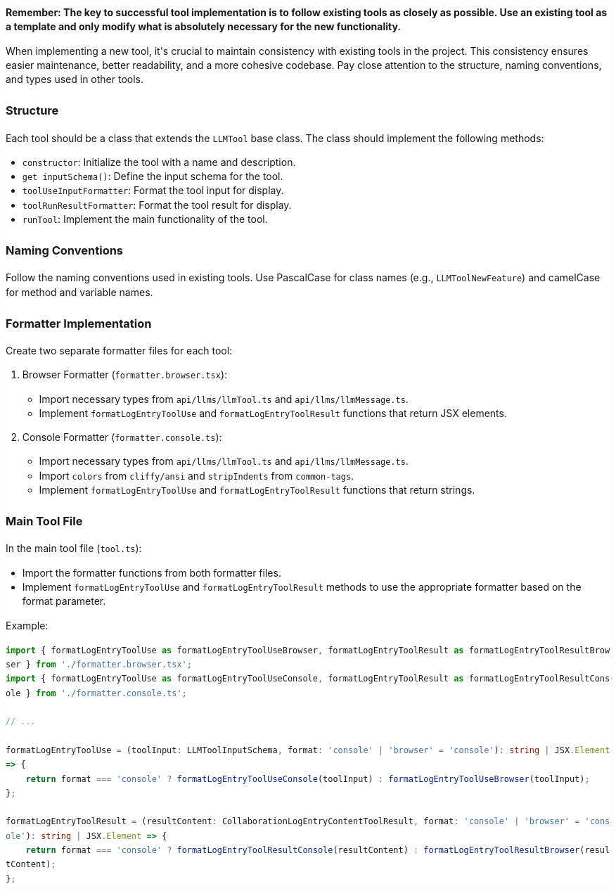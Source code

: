 **Remember: The key to successful tool implementation is to follow existing tools as closely as possible. Use an existing tool as a template and only modify what is absolutely necessary for the new functionality.**

When implementing a new tool, it's crucial to maintain consistency with existing tools in the project. This consistency ensures easier maintenance, better readability, and a more cohesive codebase. Pay close attention to the structure, naming conventions, and types used in other tools.

### Structure
Each tool should be a class that extends the `LLMTool` base class. The class should implement the following methods:

- `constructor`: Initialize the tool with a name and description.
- `get inputSchema()`: Define the input schema for the tool.
- `toolUseInputFormatter`: Format the tool input for display.
- `toolRunResultFormatter`: Format the tool result for display.
- `runTool`: Implement the main functionality of the tool.

### Naming Conventions
Follow the naming conventions used in existing tools. Use PascalCase for class names (e.g., `LLMToolNewFeature`) and camelCase for method and variable names.

### Formatter Implementation
Create two separate formatter files for each tool:

1. Browser Formatter (`formatter.browser.tsx`):
   - Import necessary types from `api/llms/llmTool.ts` and `api/llms/llmMessage.ts`.
   - Implement `formatLogEntryToolUse` and `formatLogEntryToolResult` functions that return JSX elements.

2. Console Formatter (`formatter.console.ts`):
   - Import necessary types from `api/llms/llmTool.ts` and `api/llms/llmMessage.ts`.
   - Import `colors` from `cliffy/ansi` and `stripIndents` from `common-tags`.
   - Implement `formatLogEntryToolUse` and `formatLogEntryToolResult` functions that return strings.

### Main Tool File
In the main tool file (`tool.ts`):

- Import the formatter functions from both formatter files.
- Implement `formatLogEntryToolUse` and `formatLogEntryToolResult` methods to use the appropriate formatter based on the format parameter.

Example:

```typescript
import { formatLogEntryToolUse as formatLogEntryToolUseBrowser, formatLogEntryToolResult as formatLogEntryToolResultBrowser } from './formatter.browser.tsx';
import { formatLogEntryToolUse as formatLogEntryToolUseConsole, formatLogEntryToolResult as formatLogEntryToolResultConsole } from './formatter.console.ts';

// ...

formatLogEntryToolUse = (toolInput: LLMToolInputSchema, format: 'console' | 'browser' = 'console'): string | JSX.Element => {
    return format === 'console' ? formatLogEntryToolUseConsole(toolInput) : formatLogEntryToolUseBrowser(toolInput);
};

formatLogEntryToolResult = (resultContent: CollaborationLogEntryContentToolResult, format: 'console' | 'browser' = 'console'): string | JSX.Element => {
    return format === 'console' ? formatLogEntryToolResultConsole(resultContent) : formatLogEntryToolResultBrowser(resultContent);
};
```
